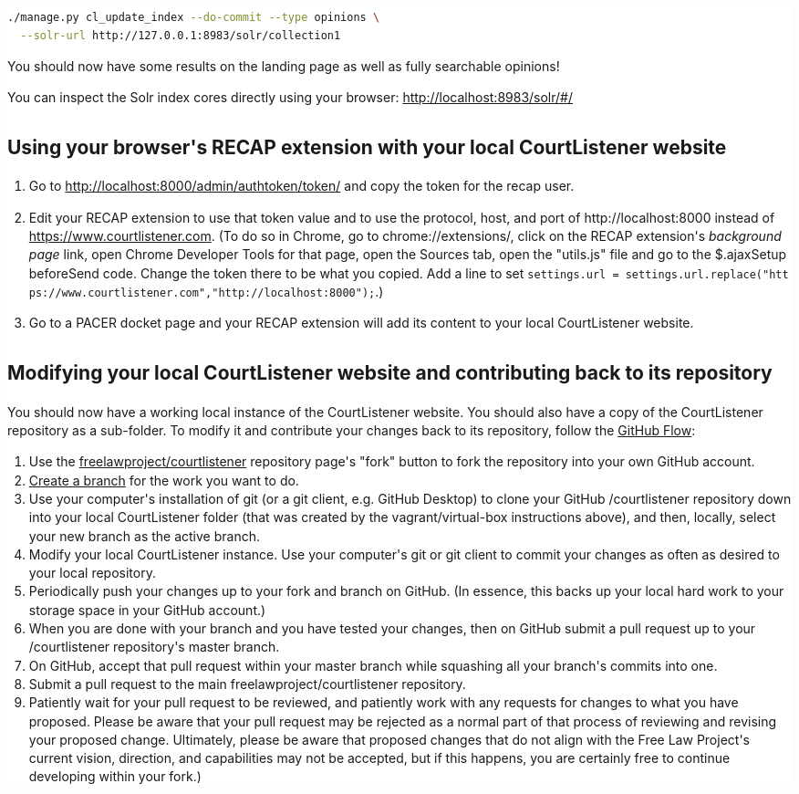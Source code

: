 ```sh
./manage.py cl_update_index --do-commit --type opinions \
  --solr-url http://127.0.0.1:8983/solr/collection1
```

You should now have some results on the landing page as well as fully searchable
opinions!

You can inspect the Solr index cores directly using your browser:
[http://localhost:8983/solr/#/](http://localhost:8983/solr/#/)

## Using your browser's RECAP extension with your local CourtListener website

1. Go to [http://localhost:8000/admin/authtoken/token/](http://localhost:8000/admin/authtoken/token/) and copy the token for the recap user.

2. Edit your RECAP extension to use that token value and to use the protocol, host, and port of http://localhost:8000 instead of https://www.courtlistener.com.  (To do so in Chrome, go to chrome://extensions/, click on the RECAP extension's *background page* link, open Chrome Developer Tools for that page, open the Sources tab, open the "utils.js" file and go to the $.ajaxSetup beforeSend code.  Change the token there to be what you copied.  Add a line to set `settings.url = settings.url.replace("https://www.courtlistener.com","http://localhost:8000");`.)

3.  Go to a PACER docket page and your RECAP extension will add its content to your local CourtListener website.

## Modifying your local CourtListener website and contributing back to its repository

You should now have a working local instance of the CourtListener website.  You should also have a copy of the CourtListener repository as a sub-folder.  To modify it and contribute your changes back to its repository, follow the [GitHub Flow](https://guides.github.com/introduction/flow/):

1.  Use the [freelawproject/courtlistener](https://github.com/freelawproject/courtlistener) repository page's "fork" button to fork the repository into your own GitHub account.
2.  [Create a branch](https://help.github.com/articles/creating-and-deleting-branches-within-your-repository/) for the work you want to do.
3.  Use your computer's installation of git (or a git client, e.g. GitHub Desktop) to clone your GitHub <username>/courtlistener repository down into your local CourtListener folder (that was created by the vagrant/virtual-box instructions above), and then, locally, select your new branch as the active branch.
3.  Modify your local CourtListener instance.  Use your computer's git or git client to commit your changes as often as desired to your local repository.
4.  Periodically push your changes up to your fork and branch on GitHub.  (In essence, this backs up your local hard work to your storage space in your GitHub account.)
5.  When you are done with your branch and you have tested your changes, then on GitHub submit a pull request up to your <username>/courtlistener repository's master branch.
6.  On GitHub, accept that pull request within your master branch while squashing all your branch's commits into one.
7.  Submit a pull request to the main freelawproject/courtlistener repository.
8.  Patiently wait for your pull request to be reviewed, and patiently work with any requests for changes to what you have proposed.  Please be aware that your pull request may be rejected as a normal part of that process of reviewing and revising your proposed change.  Ultimately, please be aware that proposed changes that do not align with the Free Law Project's current vision, direction, and capabilities may not be accepted, but if this happens, you are certainly free to continue developing within your fork.)

